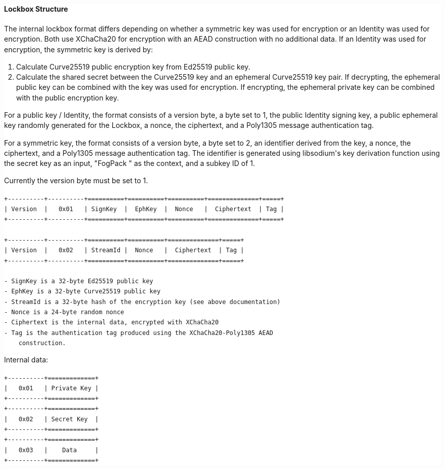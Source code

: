 #### Lockbox Structure
The internal lockbox format differs depending on whether a symmetric key was 
used for encryption or an Identity was used for encryption. Both use XChaCha20 
for encryption with an AEAD construction with no additional data. If an Identity 
was used for encryption, the symmetric key is derived by:

1. Calculate Curve25519 public encryption key from Ed25519 public key.
2. Calculate the shared secret between the Curve25519 key and an ephemeral 
	Curve25519 key pair. If decrypting, the ephemeral public key can be combined 
	with the key was used for encryption. If encrypting, the ephemeral private key 
	can be combined with the public encryption key.

For a public key / Identity, the format consists of a version byte, a byte set 
to 1, the public Identity signing key, a public ephemeral key randomly generated 
for the Lockbox, a nonce, the ciphertext, and a Poly1305 message authentication 
tag.

For a symmetric key, the format consists of a version byte, a byte set to 2, an 
identifier derived from the key, a nonce, the ciphertext, and a Poly1305 message 
authentication tag. The identifier is generated using libsodium's key derivation 
function using the secret key as an input, "FogPack " as the context, and a 
subkey ID of 1.

Currently the version byte must be set to 1.

```
+----------+----------+==========+==========+==========+==============+=====+
| Version  |   0x01   | SignKey  |  EphKey  |  Nonce   |  Ciphertext  | Tag |
+----------+----------+==========+==========+==========+==============+=====+

+----------+----------+==========+==========+==============+=====+
| Version  |   0x02   | StreamId |  Nonce   |  Ciphertext  | Tag |
+----------+----------+==========+==========+==============+=====+

- SignKey is a 32-byte Ed25519 public key
- EphKey is a 32-byte Curve25519 public key
- StreamId is a 32-byte hash of the encryption key (see above documentation)
- Nonce is a 24-byte random nonce
- Ciphertext is the internal data, encrypted with XChaCha20
- Tag is the authentication tag produced using the XChaCha20-Poly1305 AEAD 
	construction.

```

Internal data:

```
+----------+=============+
|   0x01   | Private Key |
+----------+=============+
+----------+=============+
|   0x02   | Secret Key  |
+----------+=============+
+----------+=============+
|   0x03   |    Data     |
+----------+=============+
```
